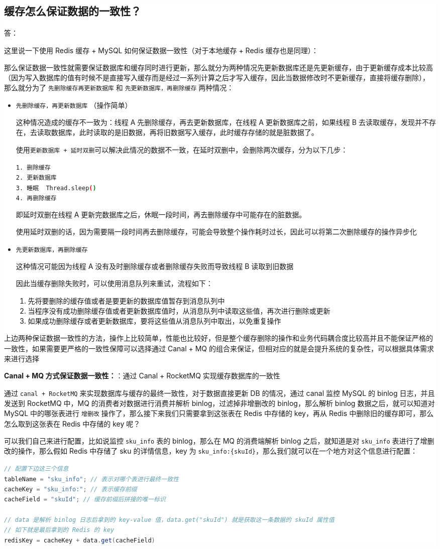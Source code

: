 
## 缓存怎么保证数据的一致性？

答：

这里说一下使用 Redis 缓存 + MySQL 如何保证数据一致性（对于本地缓存 + Redis 缓存也是同理）：

那么保证数据一致性就需要保证数据库和缓存同时进行更新，那么就分为两种情况先更新数据库还是先更新缓存，由于更新缓存成本比较高（因为写入数据库的值有时候不是直接写入缓存而是经过一系列计算之后才写入缓存，因此当数据修改时不更新缓存，直接将缓存删除），那么就分为了 `先删除缓存再更新数据库` 和 `先更新数据库，再删除缓存` 两种情况：

- `先删除缓存，再更新数据库`  （操作简单）

  这种情况造成的缓存不一致为：线程 A 先删除缓存，再去更新数据库，在线程 A 更新数据库之前，如果线程 B 去读取缓存，发现并不存在，去读取数据库，此时读取的是旧数据，再将旧数据写入缓存，此时缓存存储的就是脏数据了。

  使用`更新数据库 + 延时双删`可以解决此情况的数据不一致，在延时双删中，会删除两次缓存，分为以下几步：

  ```bash
  1. 删除缓存
  2. 更新数据库
  3. 睡眠  Thread.sleep()
  4. 再删除缓存
  ```

  即延时双删在线程 A 更新完数据库之后，休眠一段时间，再去删除缓存中可能存在的脏数据。

  使用延时双删的话，因为需要隔一段时间再去删除缓存，可能会导致整个操作耗时过长，因此可以将第二次删除缓存的操作异步化


- `先更新数据库，再删除缓存` 

  这种情况可能因为线程 A 没有及时删除缓存或者删除缓存失败而导致线程 B 读取到旧数据

  因此当缓存删除失败时，可以使用消息队列来重试，流程如下：

  1. 先将要删除的缓存值或者是要更新的数据库值暂存到消息队列中
  2. 当程序没有成功删除缓存值或者更新数据库值时，从消息队列中读取这些值，再次进行删除或更新
  3. 如果成功删除缓存或者更新数据库，要将这些值从消息队列中取出，以免重复操作



上边两种保证数据一致性的方法，操作上比较简单，性能也比较好，但是整个缓存删除的操作和业务代码耦合度比较高并且不能保证严格的一致性，如果需要更严格的一致性保障可以选择通过 Canal + MQ 的组合来保证，但相对应的就是会提升系统的复杂性，可以根据具体需求来进行选择

**Canal + MQ 方式保证数据一致性：**：通过 Canal + RocketMQ 实现缓存数据库的一致性

通过 `canal + RocketMQ` 来实现数据库与缓存的最终一致性，对于数据直接更新 DB 的情况，通过 canal 监控 MySQL 的 binlog 日志，并且发送到 RocketMQ 中，MQ 的消费者对数据进行消费并解析 binlog，过滤掉非增删改的 binlog，那么解析 binlog 数据之后，就可以知道对 MySQL 中的哪张表进行 `增删改` 操作了，那么接下来我们只需要拿到这张表在 Redis 中存储的 key，再从 Redis 中删除旧的缓存即可，那么怎么取到这张表在 Redis 中存储的 key 呢？

可以我们自己来进行配置，比如说监控 `sku_info` 表的 binlog，那么在 MQ 的消费端解析 binlog 之后，就知道是对 `sku_info` 表进行了增删改的操作，那么假如 Redis 中存储了 sku 的详情信息，key 为 `sku_info:{skuId}`，那么我们就可以在一个地方对这个信息进行配置：

```java
// 配置下边这三个信息
tableName = "sku_info"; // 表示对哪个表进行最终一致性
cacheKey = "sku_info:"; // 表示缓存前缀
cacheField = "skuId"; // 缓存前缀后拼接的唯一标识

// data 是解析 binlog 日志后拿到的 key-value 值，data.get("skuId") 就是获取这一条数据的 skuId 属性值
// 如下就是最后拿到的 Redis 的 key
redisKey = cacheKey + data.get(cacheField)
```
